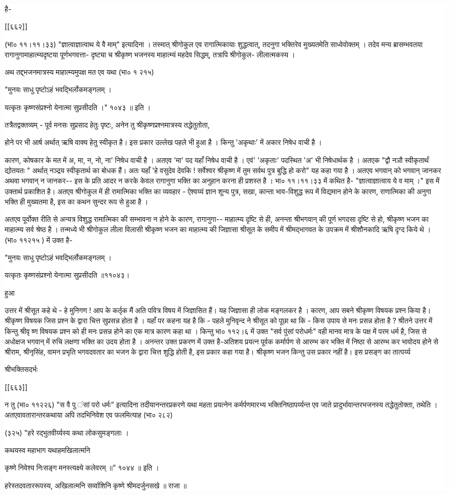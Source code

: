 है- 

[[६६२]] 

(भा० ११।११।३३) "ज्ञात्वाज्ञात्वाथ ये वै माम्" इत्यादिना । तस्मात् श्रीगोकुल एव रागात्मिकायाः शुद्धत्वात्, तदनुगा भक्तिरेव मुख्यतमेति साध्वेवोक्तम् । तदेव मन्य ब्रासम्भवतया रागानुगामाहात्म्यदृष्टया पूर्णभगवत्ता- दृष्ट्या च श्रीकृष्ण भजनस्य माहात्म्यं महदेव सिद्धम्, तत्रापि श्रीगोकुल- लीलात्मकस्य । 

अथ तद्द्भजनमात्रस्य माहात्म्यमुपक्ष मत एव यथा (भा० १ २१५) 

"मुनयः साधु पृष्टोऽहं भवद्भिर्लोकमङ्गलम् । 

यत्कृतः कृष्णसंप्रश्नो येनात्मा सुप्रसीदति ।" १०४३ ॥ इति । 

तत्रैतद्वक्तव्यम् - पूर्व मनसः सुप्रसाद हेतुः पृष्टः, अनेन तु श्रीकृष्णप्रश्नमात्रस्य तद्धेतुतोता, 

होने पर भी आर्ष अर्थात् ऋषि वाक्य हेतु स्वीकृत है। इस प्रकार उल्लेख पहले भी हुआ है । किन्तु 'अकृथाः' में अकार निषेध वाची है । 

कारण, कोषकार के मत में अ, मा, न, नो, ना' निषेध वाची है । अतएव 'मा' पद यहाँ निषेध वाची है । एवं' 'अकृताः' पदस्थित 'अ' भी निषेधार्थक है । अतएक "द्वौ नञौ स्वीकृतार्थं द्योतयतः " अर्थात् नञ्द्रय स्वीकृतार्थ का बोधक हैं। अतः यहाँ 'हे वसुदेव देवकि ! सर्वेश्वर श्रीकृष्ण में तुम सर्वथ पुत्र बुद्धि हो करो" यह कहा गया है । अतएव भगवान् को भगवान् जानकर अथवा भगवान् न जानकर-- इस के प्रति आदर न करके केवल रागानुगा भक्ति का अनुहान करना ही प्रशस्त है । भा० ११।११।३३ में कथित है- "ज्ञात्वाज्ञात्वाय ये व माम् ।" इस में उक्तार्थ प्रकाशित है। अतएव श्रीगोकुल में ही रामात्मिका भक्ति का व्यवहार - ऐश्वय्यं ज्ञान शून्य पुत्र, सखा, कान्ता भाव-विशुद्ध रूप में विद्यमान होने के कारण, राणात्मिका की अनुगा भक्ति ही मुख्यतमा है, इस का कथन सुन्दर रूप से हुआ है । 

अतएव पूर्वोक्त रीति से अन्यत्र विशुद्ध रामात्मिका की सम्भावना न होने के कारण, रागानुगा-- माहात्म्य दृष्टि से ही, अनन्ता श्रीभगवान् की पूर्ण भगदसा दृष्टि से हो, श्रीकृष्ण भजन का माहात्म्य सर्व श्रेष्ठ है । तन्मध्ये भी श्रीगोकुल लीला विलासी श्रीकृष्ण भजन का माहात्म्य की जिज्ञासा श्रीसूत के समीप में श्रीमद्भागवत के उपक्रम में श्रीशौनकादि ऋषि दृग्द किये थे । (भा० ११२१५ ) में उक्त है- 

"मुनयः साधु पृष्टोऽहं भवद्भिर्लोकमङ्गलम् । 

यत्कृतः कृष्णसंप्रश्नो येनात्मा सुप्रसीदति ॥११०४३। 

हुआ 

उत्तर में श्रीसूत कहे थे - हे मुनिगण ! आप के कर्तृक मैं अति पवित्र विषय में जिज्ञासित हैं। यह जिज्ञासा ही लोक मङ्गलकर है । कारण, आप सबने श्रीकृष्ण विषयक प्रश्न किया है। श्रीकृष्ण विषयक जिस प्रश्न के द्वारा चित्त सुप्रसन्न होता है । यहाँ पर कहना यह है कि - पहले मुनिवृन्द ने श्रीसूत को पूछा था कि - किस उपाय से मनः प्रसन्न होता है ? श्रीतने उत्तर में किन्तु श्रीवृ ष्ण विषयक प्रश्न को ही मनः प्रसन्न होने का एक मात्र कारण कहा था । किन्तु भा० ११२।६ में उक्त "सर्व पुंसां परोधर्मः" वही मानव मात्र के पक्ष में परम धर्म है, जिस से अधोक्षज भगवान् में रुचि लक्षणा भक्ति का उदय होता है । अनन्तर उक्त प्रकरण में उक्त है-अतिशय प्रयत्न पूर्वक कर्मार्पण से आरम्भ कर भक्ति में निष्ठा से आरम्भ कर भावोदय होने से श्रीराम, श्रीनृसिंह, वामन प्रभृति भगवदवतार का भजन के द्वारा चित्त शुद्धि होती है, इस प्रकार कहा गया है। श्रीकृष्ण भजन किन्तु उस प्रकार नहीं है। इस प्रसङ्ग का तात्पर्य्य 

श्रीभक्तिसदर्भः 

[[६६३]]

न तु (भा० ११२२६) "स वै पु ंसां परो धर्मः” इत्यादिना तदीयानन्तरप्रकरणे यथा महता प्रयत्नेन कर्मर्पणमारभ्य भक्तिनिष्ठापर्य्यन्त एव जाते प्रादुर्भावान्तरभजनस्य तद्धेतुतोक्ता, तथेति । अतएवावतारान्तरकथाया अपि तदभिनिवेश एव फलमित्याह (भा० २८२) 

(३२५) "हरे रद्भुतवीर्य्यस्य कथा लोकसुमङ्गलाः । 

कथयस्व महाभाग यथाहमखिलात्मनि 

कृष्णे निवेश्य निःसङ्ग मनस्त्यक्ष्ये कलेवरम् ॥” १०४४ ॥ इति । 

हरेस्तदवताररूपस्य, अखिलात्मनि सर्व्वाशिनि कृष्णे श्रीमदर्जुनसखे ॥ राजा ॥ 
